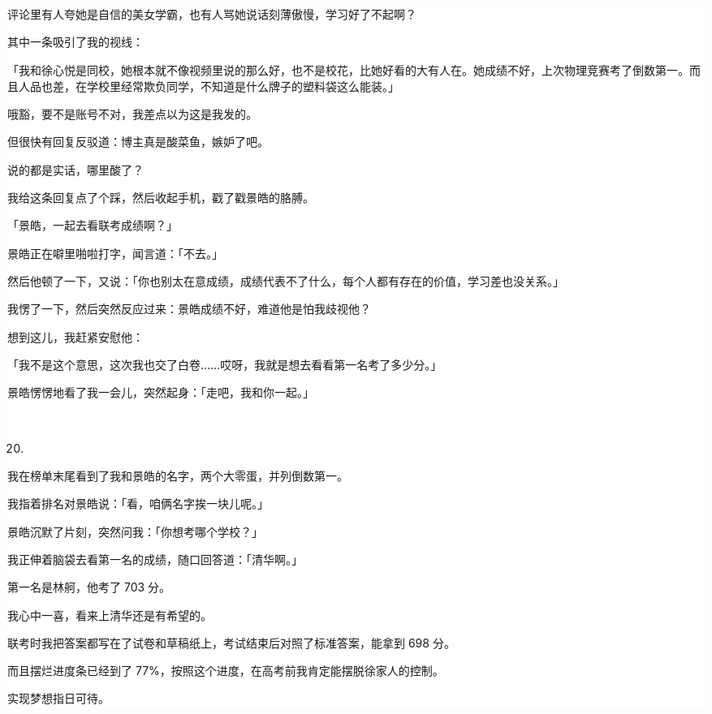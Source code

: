 
评论里有人夸她是自信的美女学霸，也有人骂她说话刻薄傲慢，学习好了不起啊？


其中一条吸引了我的视线：


「我和徐心悦是同校，她根本就不像视频里说的那么好，也不是校花，比她好看的大有人在。她成绩不好，上次物理竞赛考了倒数第一。而且人品也差，在学校里经常欺负同学，不知道是什么牌子的塑料袋这么能装。」


哦豁，要不是账号不对，我差点以为这是我发的。


但很快有回复反驳道：博主真是酸菜鱼，嫉妒了吧。


说的都是实话，哪里酸了？


我给这条回复点了个踩，然后收起手机，戳了戳景皓的胳膊。


「景皓，一起去看联考成绩啊？」


景皓正在噼里啪啦打字，闻言道：「不去。」


然后他顿了一下，又说：「你也别太在意成绩，成绩代表不了什么，每个人都有存在的价值，学习差也没关系。」


我愣了一下，然后突然反应过来：景皓成绩不好，难道他是怕我歧视他？


想到这儿，我赶紧安慰他：


「我不是这个意思，这次我也交了白卷……哎呀，我就是想去看看第一名考了多少分。」


景皓愣愣地看了我一会儿，突然起身：「走吧，我和你一起。」


 


20.


我在榜单末尾看到了我和景皓的名字，两个大零蛋，并列倒数第一。


我指着排名对景皓说：「看，咱俩名字挨一块儿呢。」


景皓沉默了片刻，突然问我：「你想考哪个学校？」


我正伸着脑袋去看第一名的成绩，随口回答道：「清华啊。」


第一名是林舸，他考了 703 分。


我心中一喜，看来上清华还是有希望的。


联考时我把答案都写在了试卷和草稿纸上，考试结束后对照了标准答案，能拿到 698 分。


而且摆烂进度条已经到了 77%，按照这个进度，在高考前我肯定能摆脱徐家人的控制。


实现梦想指日可待。
